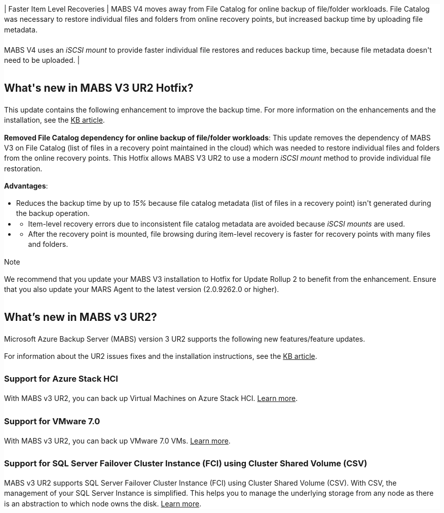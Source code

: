 | Faster Item Level Recoveries | MABS V4 moves away from File Catalog for online backup of file/folder workloads. File Catalog was necessary to restore individual files and folders from online recovery points, but increased backup time by uploading file metadata. <br><br> MABS V4 uses an *iSCSI mount* to provide faster individual file restores and reduces backup time, because file metadata doesn't need to be uploaded. |

## What's new in MABS V3 UR2 Hotfix?

This update contains the following enhancement to improve the backup time. For more information on the enhancements and the installation, see the [KB article](https://support.microsoft.com/topic/hotfix-for-update-rollup-2-for-microsoft-azure-backup-server-v3-3ef522f7-c307-47e2-827d-8e14f1e84017).

**Removed File Catalog dependency for online backup of file/folder workloads**: This update removes the dependency of MABS V3 on File Catalog (list of files in a recovery point maintained in the cloud) which was needed to restore individual files and folders from the online recovery points. This Hotfix allows MABS V3 UR2 to use a modern *iSCSI mount* method to provide individual file restoration.

**Advantages**:

- Reduces the backup time by up to *15%* because file catalog metadata (list of files in a recovery point) isn't generated during the backup operation.
- - Item-level recovery errors due to inconsistent file catalog metadata are avoided because *iSCSI mounts* are used.
- - After the recovery point is mounted, file browsing during item-level recovery is faster for recovery points with many files and folders.

>[!Note]
>We recommend that you update your MABS V3 installation to Hotfix for Update Rollup 2 to benefit from the enhancement. Ensure that you also update your MARS Agent to the latest version (2.0.9262.0 or higher).

## What’s new in MABS v3 UR2?

Microsoft Azure Backup Server (MABS) version 3 UR2 supports the following new features/feature updates.

For information about the UR2 issues fixes and the installation instructions, see the [KB article](https://support.microsoft.com/topic/update-rollup-2-for-microsoft-azure-backup-server-v3-350de164-0ae4-459a-8acf-7777dbb7fd73).

### Support for Azure Stack HCI

With MABS v3 UR2, you can back up Virtual Machines on Azure Stack HCI. [Learn more](./back-up-azure-stack-hyperconverged-infrastructure-virtual-machines.md).

### Support for VMware 7.0

With MABS v3 UR2, you can back up VMware 7.0 VMs. [Learn more](./backup-azure-backup-server-vmware.md).

### Support for SQL Server Failover Cluster Instance (FCI) using Cluster Shared Volume (CSV)

MABS v3 UR2 supports SQL Server Failover Cluster Instance (FCI) using Cluster Shared Volume (CSV). With CSV, the management of your SQL Server Instance is simplified. This helps you to manage the underlying storage from any node as there is an abstraction to which node owns the disk. [Learn more](./backup-azure-sql-mabs.md).
